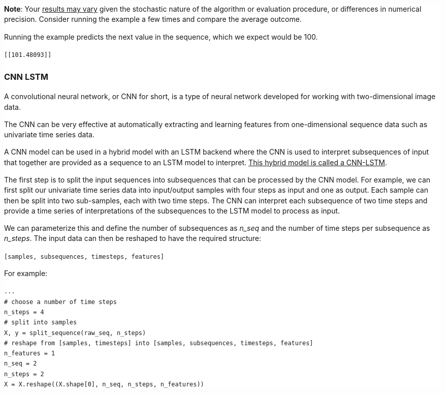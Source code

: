



**Note**: Your [results may vary](https://machinelearningmastery.com/different-results-each-time-in-machine-learning/) given the stochastic nature of the algorithm or evaluation procedure, or differences in numerical precision. Consider running the example a few times and compare the average outcome.



Running the example predicts the next value in the sequence, which we expect would be 100.



````
[[101.48093]]
````





### CNN LSTM

A convolutional neural network, or CNN for short, is a type of neural network developed for working with two-dimensional image data.

The CNN can be very effective at automatically extracting and learning features from one-dimensional sequence data such as univariate time series data.

A CNN model can be used in a hybrid model with an LSTM backend where the CNN is used to interpret subsequences of input that together are provided as a sequence to an LSTM model to interpret. [This hybrid model is called a CNN-LSTM](https://machinelearningmastery.com/cnn-long-short-term-memory-networks/).

The first step is to split the input sequences into subsequences that can be processed by the CNN model. For example, we can first split our univariate time series data into input/output samples with four steps as input and one as output. Each sample can then be split into two sub-samples, each with two time steps. The CNN can interpret each subsequence of two time steps and provide a time series of interpretations of the subsequences to the LSTM model to process as input.

We can parameterize this and define the number of subsequences as *n_seq* and the number of time steps per subsequence as *n_steps*. The input data can then be reshaped to have the required structure:

````
[samples, subsequences, timesteps, features]
````



For example:

````
...
# choose a number of time steps
n_steps = 4
# split into samples
X, y = split_sequence(raw_seq, n_steps)
# reshape from [samples, timesteps] into [samples, subsequences, timesteps, features]
n_features = 1
n_seq = 2
n_steps = 2
X = X.reshape((X.shape[0], n_seq, n_steps, n_features))
````
